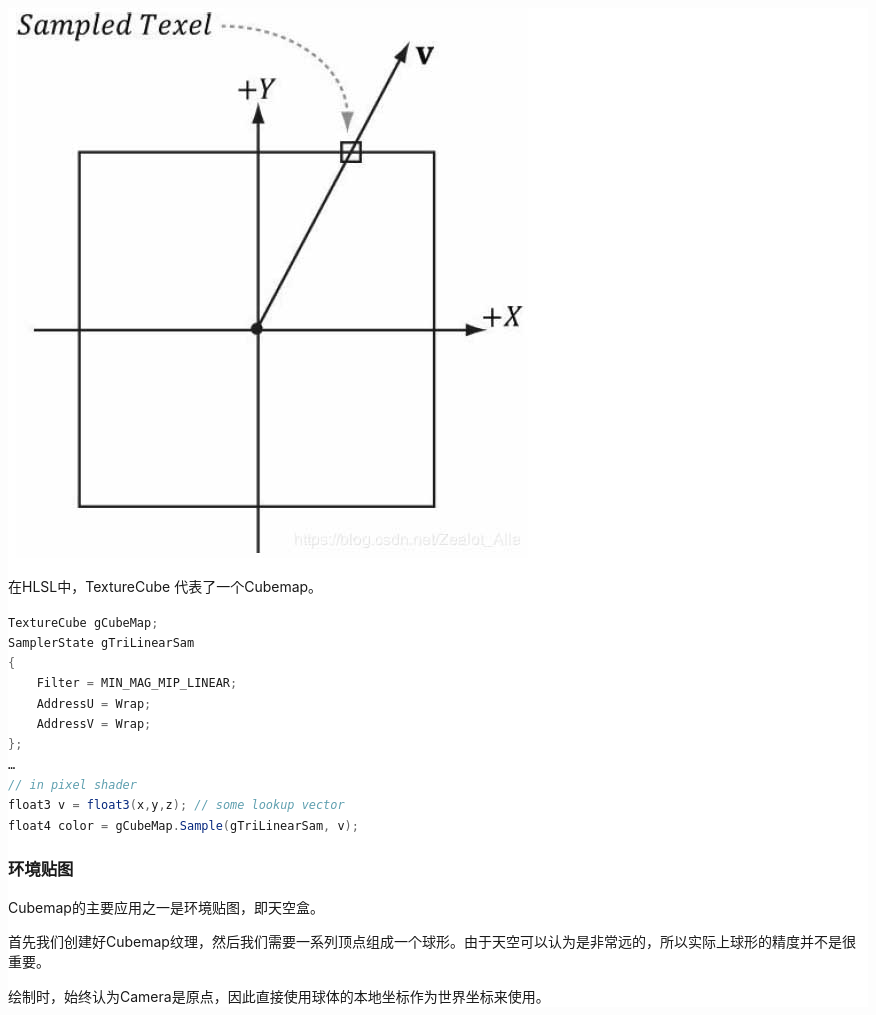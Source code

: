![1](/assets/images/2019-01-27-DX1112/1.jpg)

在HLSL中，TextureCube 代表了一个Cubemap。

```glsl
TextureCube gCubeMap;
SamplerState gTriLinearSam
{
    Filter = MIN_MAG_MIP_LINEAR;
    AddressU = Wrap;
    AddressV = Wrap;
};
…
// in pixel shader
float3 v = float3(x,y,z); // some lookup vector
float4 color = gCubeMap.Sample(gTriLinearSam, v);
```

### 环境贴图

Cubemap的主要应用之一是环境贴图，即天空盒。

首先我们创建好Cubemap纹理，然后我们需要一系列顶点组成一个球形。由于天空可以认为是非常远的，所以实际上球形的精度并不是很重要。

绘制时，始终认为Camera是原点，因此直接使用球体的本地坐标作为世界坐标来使用。
